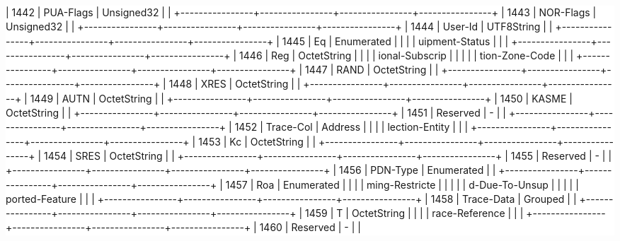 | 1442           | PUA-Flags      | Unsigned32     |                |
+----------------+----------------+----------------+----------------+
| 1443           | NOR-Flags      | Unsigned32     |                |
+----------------+----------------+----------------+----------------+
| 1444           | User-Id        | UTF8String     |                |
+----------------+----------------+----------------+----------------+
| 1445           | Eq             | Enumerated     |                |
|                | uipment-Status |                |                |
+----------------+----------------+----------------+----------------+
| 1446           | Reg            | OctetString    |                |
|                | ional-Subscrip |                |                |
|                | tion-Zone-Code |                |                |
+----------------+----------------+----------------+----------------+
| 1447           | RAND           | OctetString    |                |
+----------------+----------------+----------------+----------------+
| 1448           | XRES           | OctetString    |                |
+----------------+----------------+----------------+----------------+
| 1449           | AUTN           | OctetString    |                |
+----------------+----------------+----------------+----------------+
| 1450           | KASME          | OctetString    |                |
+----------------+----------------+----------------+----------------+
| 1451           | Reserved       | \-             |                |
+----------------+----------------+----------------+----------------+
| 1452           | Trace-Col      | Address        |                |
|                | lection-Entity |                |                |
+----------------+----------------+----------------+----------------+
| 1453           | Kc             | OctetString    |                |
+----------------+----------------+----------------+----------------+
| 1454           | SRES           | OctetString    |                |
+----------------+----------------+----------------+----------------+
| 1455           | Reserved       | \-             |                |
+----------------+----------------+----------------+----------------+
| 1456           | PDN-Type       | Enumerated     |                |
+----------------+----------------+----------------+----------------+
| 1457           | Roa            | Enumerated     |                |
|                | ming-Restricte |                |                |
|                | d-Due-To-Unsup |                |                |
|                | ported-Feature |                |                |
+----------------+----------------+----------------+----------------+
| 1458           | Trace-Data     | Grouped        |                |
+----------------+----------------+----------------+----------------+
| 1459           | T              | OctetString    |                |
|                | race-Reference |                |                |
+----------------+----------------+----------------+----------------+
| 1460           | Reserved       | \-             |                |